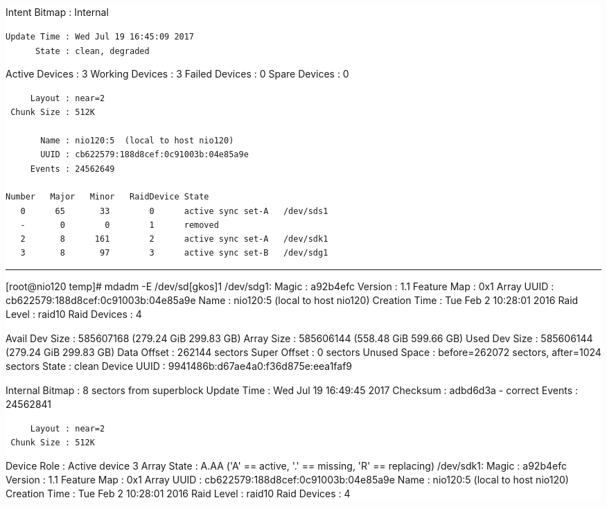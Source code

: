   Intent Bitmap : Internal

    Update Time : Wed Jul 19 16:45:09 2017
          State : clean, degraded
 Active Devices : 3
Working Devices : 3
 Failed Devices : 0
  Spare Devices : 0

         Layout : near=2
     Chunk Size : 512K

           Name : nio120:5  (local to host nio120)
           UUID : cb622579:188d8cef:0c91003b:04e85a9e
         Events : 24562649

    Number   Major   Minor   RaidDevice State
       0      65       33        0      active sync set-A   /dev/sds1
       -       0        0        1      removed
       2       8      161        2      active sync set-A   /dev/sdk1
       3       8       97        3      active sync set-B   /dev/sdg1


---

[root@nio120 temp]# mdadm -E /dev/sd[gkos]1
/dev/sdg1:
          Magic : a92b4efc
        Version : 1.1
    Feature Map : 0x1
     Array UUID : cb622579:188d8cef:0c91003b:04e85a9e
           Name : nio120:5  (local to host nio120)
  Creation Time : Tue Feb  2 10:28:01 2016
     Raid Level : raid10
   Raid Devices : 4

 Avail Dev Size : 585607168 (279.24 GiB 299.83 GB)
     Array Size : 585606144 (558.48 GiB 599.66 GB)
  Used Dev Size : 585606144 (279.24 GiB 299.83 GB)
    Data Offset : 262144 sectors
   Super Offset : 0 sectors
   Unused Space : before=262072 sectors, after=1024 sectors
          State : clean
    Device UUID : 9941486b:d67ae4a0:f36d875e:eea1faf9

Internal Bitmap : 8 sectors from superblock
    Update Time : Wed Jul 19 16:49:45 2017
       Checksum : adbd6d3a - correct
         Events : 24562841

         Layout : near=2
     Chunk Size : 512K

   Device Role : Active device 3
   Array State : A.AA ('A' == active, '.' == missing, 'R' == replacing)
/dev/sdk1:
          Magic : a92b4efc
        Version : 1.1
    Feature Map : 0x1
     Array UUID : cb622579:188d8cef:0c91003b:04e85a9e
           Name : nio120:5  (local to host nio120)
  Creation Time : Tue Feb  2 10:28:01 2016
     Raid Level : raid10
   Raid Devices : 4
